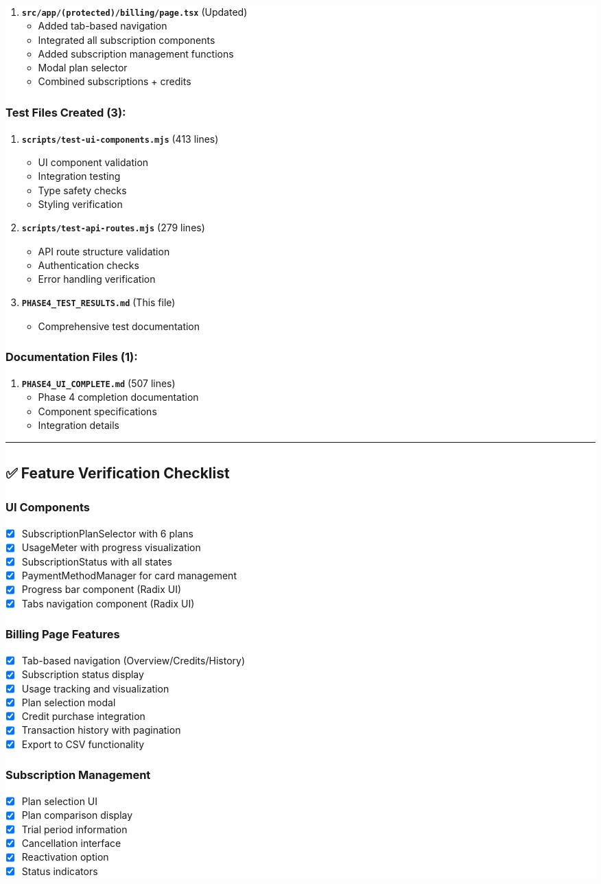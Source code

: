 1. **`src/app/(protected)/billing/page.tsx`** (Updated)
   - Added tab-based navigation
   - Integrated all subscription components
   - Added subscription management functions
   - Modal plan selector
   - Combined subscriptions + credits

### Test Files Created (3):

1. **`scripts/test-ui-components.mjs`** (413 lines)
   - UI component validation
   - Integration testing
   - Type safety checks
   - Styling verification

2. **`scripts/test-api-routes.mjs`** (279 lines)
   - API route structure validation
   - Authentication checks
   - Error handling verification

3. **`PHASE4_TEST_RESULTS.md`** (This file)
   - Comprehensive test documentation

### Documentation Files (1):

1. **`PHASE4_UI_COMPLETE.md`** (507 lines)
   - Phase 4 completion documentation
   - Component specifications
   - Integration details

---

## ✅ Feature Verification Checklist

### UI Components
- [x] SubscriptionPlanSelector with 6 plans
- [x] UsageMeter with progress visualization
- [x] SubscriptionStatus with all states
- [x] PaymentMethodManager for card management
- [x] Progress bar component (Radix UI)
- [x] Tabs navigation component (Radix UI)

### Billing Page Features
- [x] Tab-based navigation (Overview/Credits/History)
- [x] Subscription status display
- [x] Usage tracking and visualization
- [x] Plan selection modal
- [x] Credit purchase integration
- [x] Transaction history with pagination
- [x] Export to CSV functionality

### Subscription Management
- [x] Plan selection UI
- [x] Plan comparison display
- [x] Trial period information
- [x] Cancellation interface
- [x] Reactivation option
- [x] Status indicators
